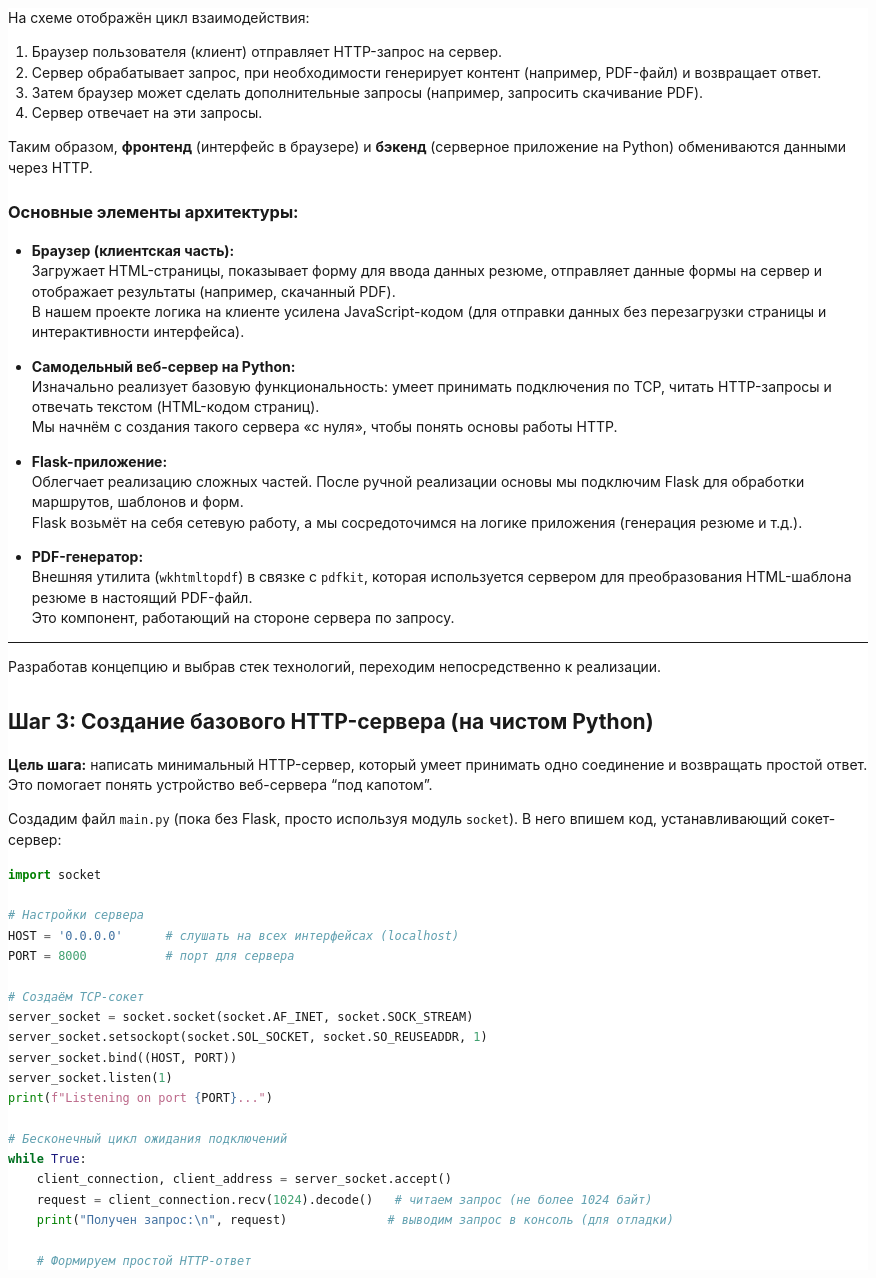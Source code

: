 На схеме отображён цикл взаимодействия:

1. Браузер пользователя (клиент) отправляет HTTP-запрос на сервер.
2. Сервер обрабатывает запрос, при необходимости генерирует контент (например, PDF-файл) и возвращает ответ.
3. Затем браузер может сделать дополнительные запросы (например, запросить скачивание PDF).
4. Сервер отвечает на эти запросы.

Таким образом, **фронтенд** (интерфейс в браузере) и **бэкенд** (серверное приложение на Python) обмениваются данными через HTTP.

### Основные элементы архитектуры:

- **Браузер (клиентская часть):**  
  Загружает HTML-страницы, показывает форму для ввода данных резюме, отправляет данные формы на сервер и отображает результаты (например, скачанный PDF).  
  В нашем проекте логика на клиенте усилена JavaScript-кодом (для отправки данных без перезагрузки страницы и интерактивности интерфейса).

- **Самодельный веб-сервер на Python:**  
  Изначально реализует базовую функциональность: умеет принимать подключения по TCP, читать HTTP-запросы и отвечать текстом (HTML-кодом страниц).  
  Мы начнём с создания такого сервера «с нуля», чтобы понять основы работы HTTP.

- **Flask-приложение:**  
  Облегчает реализацию сложных частей. После ручной реализации основы мы подключим Flask для обработки маршрутов, шаблонов и форм.  
  Flask возьмёт на себя сетевую работу, а мы сосредоточимся на логике приложения (генерация резюме и т.д.).

- **PDF-генератор:**  
  Внешняя утилита (`wkhtmltopdf`) в связке с `pdfkit`, которая используется сервером для преобразования HTML-шаблона резюме в настоящий PDF-файл.  
  Это компонент, работающий на стороне сервера по запросу.

---

Разработав концепцию и выбрав стек технологий, переходим непосредственно к реализации.

## Шаг 3: Создание базового HTTP-сервера (на чистом Python)

**Цель шага:** написать минимальный HTTP-сервер, который умеет принимать одно соединение и возвращать простой ответ. Это помогает понять устройство веб-сервера “под капотом”.

Создадим файл `main.py` (пока без Flask, просто используя модуль `socket`). В него впишем код, устанавливающий сокет-сервер:

```python
import socket

# Настройки сервера
HOST = '0.0.0.0'      # слушать на всех интерфейсах (localhost)
PORT = 8000           # порт для сервера

# Создаём TCP-сокет
server_socket = socket.socket(socket.AF_INET, socket.SOCK_STREAM)
server_socket.setsockopt(socket.SOL_SOCKET, socket.SO_REUSEADDR, 1)
server_socket.bind((HOST, PORT))
server_socket.listen(1)
print(f"Listening on port {PORT}...")

# Бесконечный цикл ожидания подключений
while True:
    client_connection, client_address = server_socket.accept()
    request = client_connection.recv(1024).decode()   # читаем запрос (не более 1024 байт)
    print("Получен запрос:\n", request)              # выводим запрос в консоль (для отладки)

    # Формируем простой HTTP-ответ
```